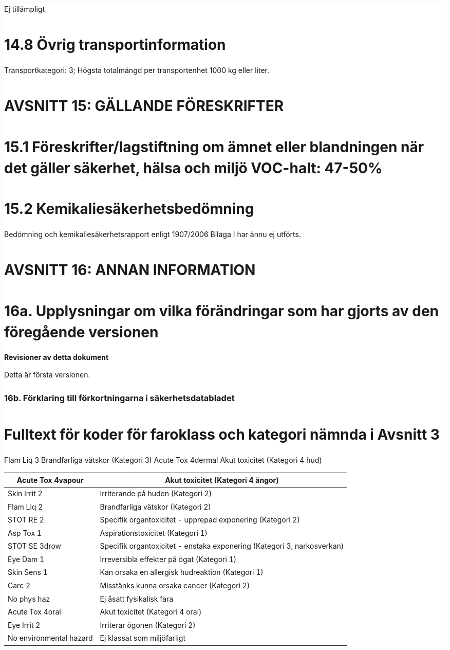 Ej tillämpligt

# **14.8 Övrig transportinformation**

Transportkategori: 3; Högsta totalmängd per transportenhet 1000 kg eller liter.

# AVSNITT 15: GÄLLANDE FÖRESKRIFTER

# **15.1 Föreskrifter/lagstiftning om ämnet eller blandningen när det gäller säkerhet, hälsa och miljö** VOC-halt: 47-50%

# **15.2 Kemikaliesäkerhetsbedömning**

Bedömning och kemikaliesäkerhetsrapport enligt 1907/2006 Bilaga I har ännu ej utförts.

# AVSNITT 16: ANNAN INFORMATION

# **16a. Upplysningar om vilka förändringar som har gjorts av den föregående versionen**

**Revisioner av detta dokument**

Detta är första versionen.

### **16b. Förklaring till förkortningarna i säkerhetsdatabladet**

# **Fulltext för koder för faroklass och kategori nämnda i Avsnitt 3**

Flam Liq 3 Brandfarliga vätskor (Kategori 3) Acute Tox 4dermal Akut toxicitet (Kategori 4 hud)

| Acute Tox 4vapour       | Akut toxicitet (Kategori 4 ångor)                                       |
|-------------------------|-------------------------------------------------------------------------|
| Skin Irrit 2            | Irriterande på huden (Kategori 2)                                       |
| Flam Liq 2              | Brandfarliga vätskor (Kategori 2)                                       |
| STOT RE 2               | Specifik organtoxicitet - upprepad exponering (Kategori 2)              |
| Asp Tox 1               | Aspirationstoxicitet (Kategori 1)                                       |
| STOT SE 3drow           | Specifik organtoxicitet - enstaka exponering (Kategori 3, narkosverkan) |
| Eye Dam 1               | Irreversibla effekter på ögat (Kategori 1)                              |
| Skin Sens 1             | Kan orsaka en allergisk hudreaktion (Kategori 1)                        |
| Carc 2                  | Misstänks kunna orsaka cancer (Kategori 2)                              |
| No phys haz             | Ej åsatt fysikalisk fara                                                |
| Acute Tox 4oral         | Akut toxicitet (Kategori 4 oral)                                        |
| Eye Irrit 2             | Irriterar ögonen (Kategori 2)                                           |
| No environmental hazard | Ej klassat som miljöfarligt                                             |
